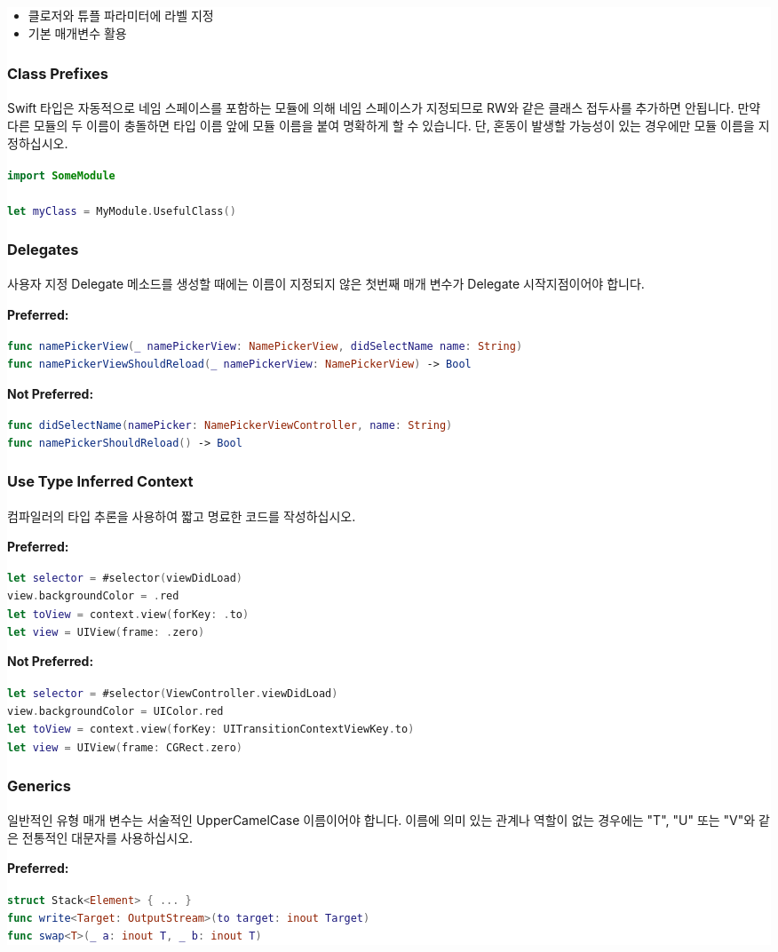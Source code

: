 - 클로저와 튜플 파라미터에 라벨 지정
- 기본 매개변수 활용

### Class Prefixes

Swift 타입은 자동적으로 네임 스페이스를 포함하는 모듈에 의해 네임 스페이스가 지정되므로 RW와 같은 클래스 접두사를 추가하면 안됩니다. 만약 다른 모듈의 두 이름이 충돌하면 타입 이름 앞에 모듈 이름을 붙여 명확하게 할 수 있습니다. 단, 혼동이 발생할 가능성이 있는 경우에만 모듈 이름을 지정하십시오.

```swift
import SomeModule

let myClass = MyModule.UsefulClass()
```

### Delegates

사용자 지정 Delegate 메소드를 생성할 때에는 이름이 지정되지 않은 첫번째 매개 변수가 Delegate 시작지점이어야 합니다.

**Preferred:**
```swift
func namePickerView(_ namePickerView: NamePickerView, didSelectName name: String)
func namePickerViewShouldReload(_ namePickerView: NamePickerView) -> Bool
```

**Not Preferred:**
```swift
func didSelectName(namePicker: NamePickerViewController, name: String)
func namePickerShouldReload() -> Bool
```

### Use Type Inferred Context

컴파일러의 타입 추론을 사용하여 짧고 명료한 코드를 작성하십시오.

**Preferred:**
```swift
let selector = #selector(viewDidLoad)
view.backgroundColor = .red
let toView = context.view(forKey: .to)
let view = UIView(frame: .zero)
```

**Not Preferred:**
```swift
let selector = #selector(ViewController.viewDidLoad)
view.backgroundColor = UIColor.red
let toView = context.view(forKey: UITransitionContextViewKey.to)
let view = UIView(frame: CGRect.zero)
```

### Generics

일반적인 유형 매개 변수는 서술적인 UpperCamelCase 이름이어야 합니다. 이름에 의미 있는 관계나 역할이 없는 경우에는 "T", "U" 또는 "V"와 같은 전통적인 대문자를 사용하십시오.

**Preferred:**
```swift
struct Stack<Element> { ... }
func write<Target: OutputStream>(to target: inout Target)
func swap<T>(_ a: inout T, _ b: inout T)
```
